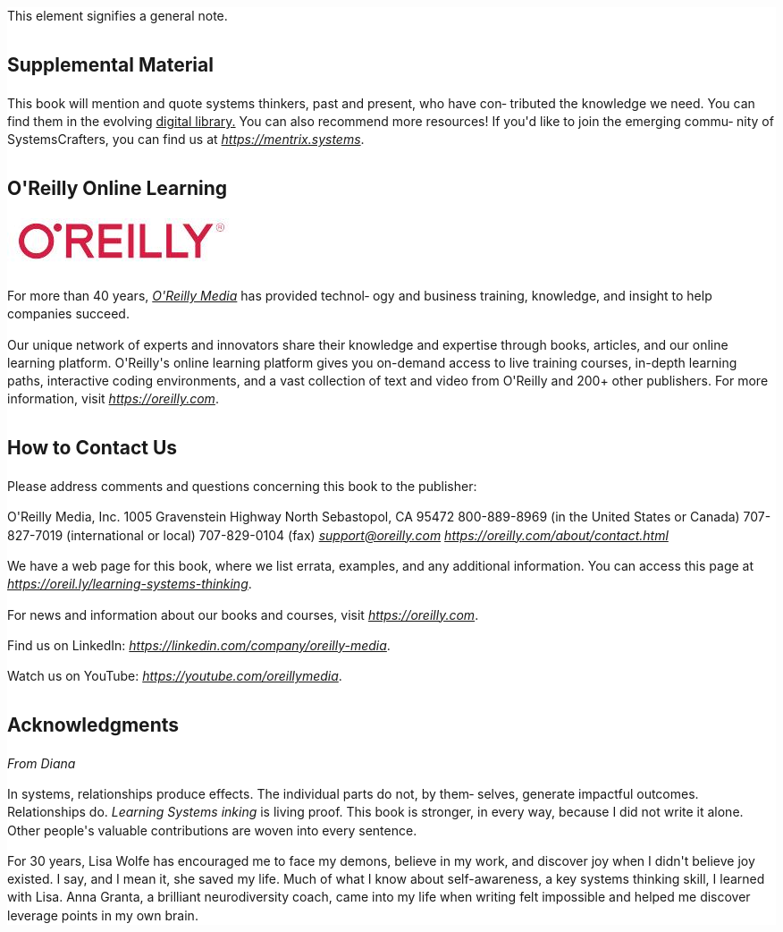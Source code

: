 This element signifies a general note.

## **Supplemental Material**

This book will mention and quote systems thinkers, past and present, who have con‐ tributed the knowledge we need. You can find them in the evolving [digital library.](https://systemslibrary.com) You can also recommend more resources! If you'd like to join the emerging commu‐ nity of SystemsCrafters, you can find us at *<https://mentrix.systems>*.

## **O'Reilly Online Learning**

![](_page_20_Picture_13.jpeg)

For more than 40 years, *[O'Reilly Media](https://oreilly.com)* has provided technol‐ ogy and business training, knowledge, and insight to help companies succeed.

Our unique network of experts and innovators share their knowledge and expertise through books, articles, and our online learning platform. O'Reilly's online learning platform gives you on-demand access to live training courses, in-depth learning paths, interactive coding environments, and a vast collection of text and video from O'Reilly and 200+ other publishers. For more information, visit *<https://oreilly.com>*.

## **How to Contact Us**

Please address comments and questions concerning this book to the publisher:

O'Reilly Media, Inc. 1005 Gravenstein Highway North Sebastopol, CA 95472 800-889-8969 (in the United States or Canada) 707-827-7019 (international or local) 707-829-0104 (fax) *[support@oreilly.com](mailto:support@oreilly.com) <https://oreilly.com/about/contact.html>*

We have a web page for this book, where we list errata, examples, and any additional information. You can access this page at *<https://oreil.ly/learning-systems-thinking>*.

For news and information about our books and courses, visit *<https://oreilly.com>*.

Find us on LinkedIn: *<https://linkedin.com/company/oreilly-media>*.

Watch us on YouTube: *<https://youtube.com/oreillymedia>*.

## **Acknowledgments**

*From Diana*

In systems, relationships produce effects. The individual parts do not, by them‐ selves, generate impactful outcomes. Relationships do. *Learning Systems inking* is living proof. This book is stronger, in every way, because I did not write it alone. Other people's valuable contributions are woven into every sentence.

For 30 years, Lisa Wolfe has encouraged me to face my demons, believe in my work, and discover joy when I didn't believe joy existed. I say, and I mean it, she saved my life. Much of what I know about self-awareness, a key systems thinking skill, I learned with Lisa. Anna Granta, a brilliant neurodiversity coach, came into my life when writing felt impossible and helped me discover leverage points in my own brain.
